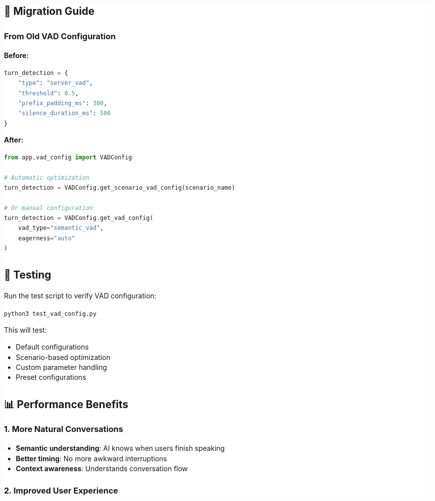 ## 🔄 Migration Guide

### From Old VAD Configuration

**Before:**

```python
turn_detection = {
    "type": "server_vad",
    "threshold": 0.5,
    "prefix_padding_ms": 300,
    "silence_duration_ms": 500
}
```

**After:**

```python
from app.vad_config import VADConfig

# Automatic optimization
turn_detection = VADConfig.get_scenario_vad_config(scenario_name)

# Or manual configuration
turn_detection = VADConfig.get_vad_config(
    vad_type="semantic_vad",
    eagerness="auto"
)
```

## 🧪 Testing

Run the test script to verify VAD configuration:

```bash
python3 test_vad_config.py
```

This will test:

- Default configurations
- Scenario-based optimization
- Custom parameter handling
- Preset configurations

## 📊 Performance Benefits

### 1. More Natural Conversations

- **Semantic understanding**: AI knows when users finish speaking
- **Better timing**: No more awkward interruptions
- **Context awareness**: Understands conversation flow

### 2. Improved User Experience
